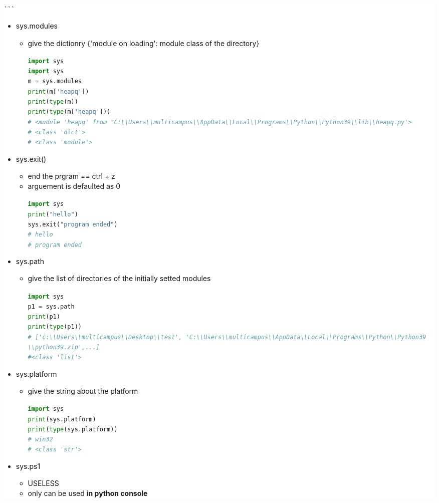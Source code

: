     ```
- sys.modules
  - give the dictionry {'module on loading': module class of the directory}
    ```python
    import sys
    import sys
    m = sys.modules
    print(m['heapq'])
    print(type(m))
    print(type(m['heapq']))
    # <module 'heapq' from 'C:\\Users\\multicampus\\AppData\\Local\\Programs\\Python\\Python39\\lib\\heapq.py'>
    # <class 'dict'>
    # <class 'module'>
    ```
- sys.exit()

  - end the prgram == ctrl + z
  - arguement is defaulted as 0
    ```python
    import sys
    print("hello")
    sys.exit("program ended")
    # hello
    # program ended
    ```

- sys.path
  - give the list of directories of the initially setted modules
    ```python
    import sys
    p1 = sys.path
    print(p1)
    print(type(p1))
    # ['c:\\Users\\multicampus\\Desktop\\test', 'C:\\Users\\multicampus\\AppData\\Local\\Programs\\Python\\Python39\\python39.zip',...]
    #<class 'list'>
    ```
- sys.platform
  - give the string about the platform
    ```python
    import sys
    print(sys.platform)
    print(type(sys.platform))
    # win32
    # <class 'str'>
    ```
- sys.ps1
  - USELESS
  - only can be used **in python console**
    ```